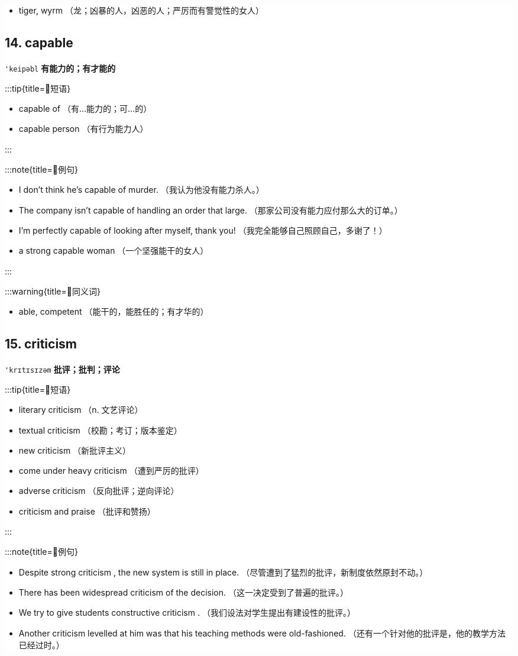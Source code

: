 - tiger, wyrm （龙；凶暴的人，凶恶的人；严厉而有警觉性的女人）


## 14. capable

`'keipəbl`  **有能力的；有才能的**

:::tip{title=🤩短语}

- capable of （有…能力的；可…的）

- capable person （有行为能力人）

:::

:::note{title=🎤例句}

- I don’t think he’s capable of murder. （我认为他没有能力杀人。）

- The company isn’t capable of handling an order that large. （那家公司没有能力应付那么大的订单。）

- I’m perfectly capable of looking after myself, thank you! （我完全能够自己照顾自己，多谢了！）

- a strong capable woman （一个坚强能干的女人）

:::

:::warning{title=🤔同义词}

- able, competent （能干的，能胜任的；有才华的）


## 15. criticism

`'krɪtɪsɪzəm`  **批评；批判；评论**

:::tip{title=🤩短语}

- literary criticism （n. 文艺评论）

- textual criticism （校勘；考订；版本鉴定）

- new criticism （新批评主义）

- come under heavy criticism （遭到严厉的批评）

- adverse criticism （反向批评；逆向评论）

- criticism and praise （批评和赞扬）

:::

:::note{title=🎤例句}

- Despite strong criticism , the new system is still in place. （尽管遭到了猛烈的批评，新制度依然原封不动。）

- There has been widespread criticism of the decision. （这一决定受到了普遍的批评。）

- We try to give students constructive criticism . （我们设法对学生提出有建设性的批评。）

- Another criticism levelled at him was that his teaching methods were old-fashioned. （还有一个针对他的批评是，他的教学方法已经过时。）
